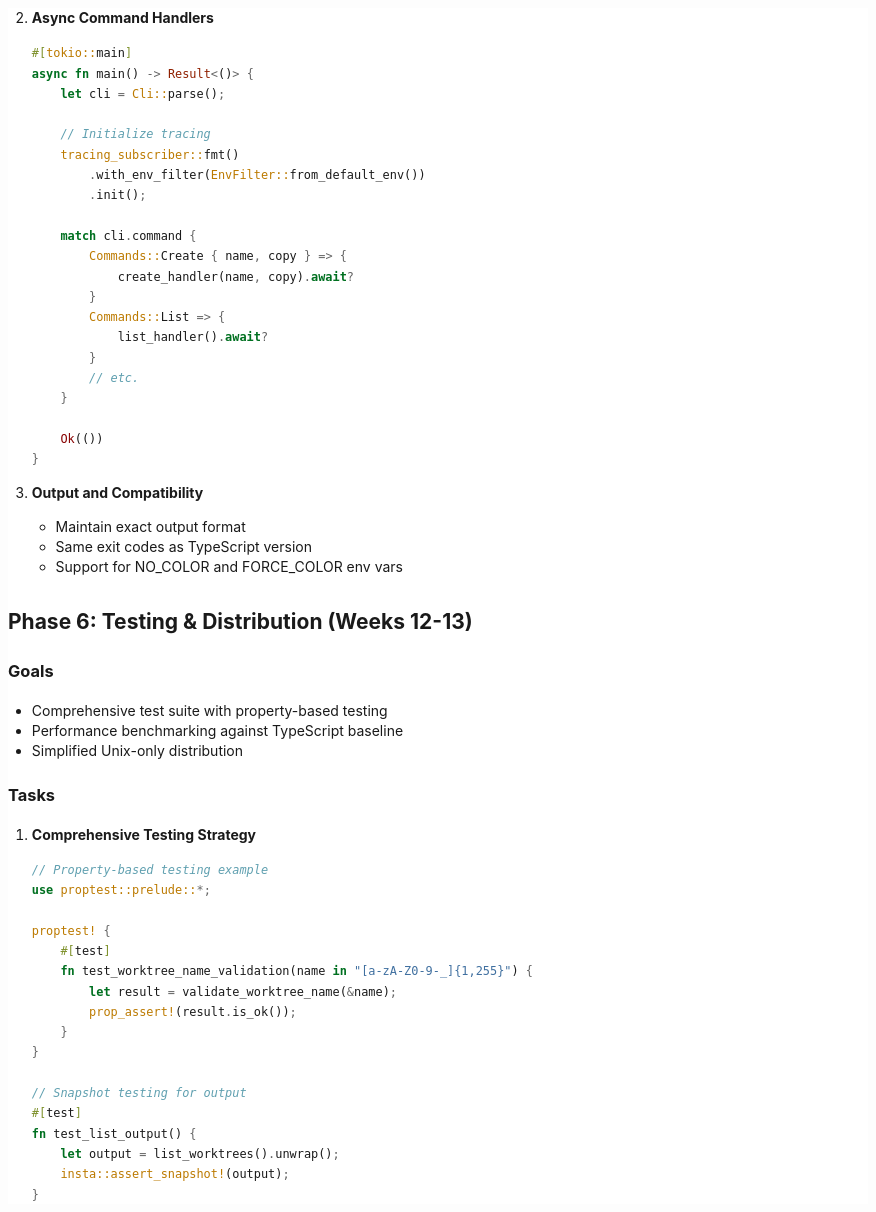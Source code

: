 2. **Async Command Handlers**
   ```rust
   #[tokio::main]
   async fn main() -> Result<()> {
       let cli = Cli::parse();
       
       // Initialize tracing
       tracing_subscriber::fmt()
           .with_env_filter(EnvFilter::from_default_env())
           .init();
       
       match cli.command {
           Commands::Create { name, copy } => {
               create_handler(name, copy).await?
           }
           Commands::List => {
               list_handler().await?
           }
           // etc.
       }
       
       Ok(())
   }
   ```

3. **Output and Compatibility**
   - Maintain exact output format
   - Same exit codes as TypeScript version
   - Support for NO_COLOR and FORCE_COLOR env vars

## Phase 6: Testing & Distribution (Weeks 12-13)

### Goals
- Comprehensive test suite with property-based testing
- Performance benchmarking against TypeScript baseline
- Simplified Unix-only distribution

### Tasks
1. **Comprehensive Testing Strategy**
   ```rust
   // Property-based testing example
   use proptest::prelude::*;
   
   proptest! {
       #[test]
       fn test_worktree_name_validation(name in "[a-zA-Z0-9-_]{1,255}") {
           let result = validate_worktree_name(&name);
           prop_assert!(result.is_ok());
       }
   }
   
   // Snapshot testing for output
   #[test]
   fn test_list_output() {
       let output = list_worktrees().unwrap();
       insta::assert_snapshot!(output);
   }
   ```
